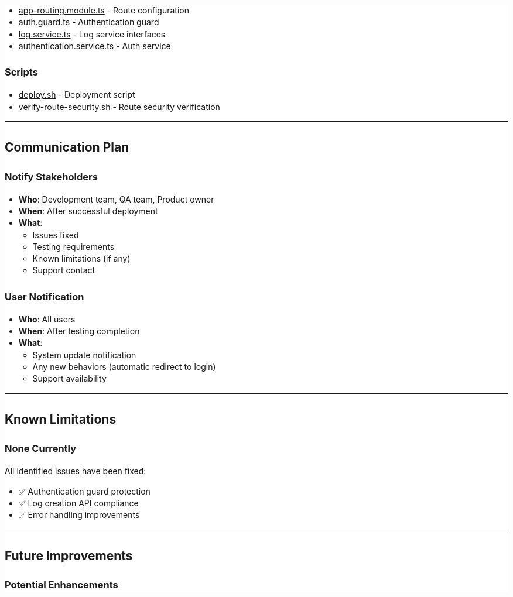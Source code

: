 - [app-routing.module.ts](../src/app/app-routing.module.ts) - Route configuration
- [auth.guard.ts](../src/app/guards/auth.guard.ts) - Authentication guard
- [log.service.ts](../src/app/services/log.service.ts) - Log service interfaces
- [authentication.service.ts](../src/app/services/authentication.service.ts) - Auth service

### Scripts

- [deploy.sh](../deploy.sh) - Deployment script
- [verify-route-security.sh](../scripts/verify-route-security.sh) - Route security verification

---

## Communication Plan

### Notify Stakeholders

- **Who**: Development team, QA team, Product owner
- **When**: After successful deployment
- **What**:
  - Issues fixed
  - Testing requirements
  - Known limitations (if any)
  - Support contact

### User Notification

- **Who**: All users
- **When**: After testing completion
- **What**:
  - System update notification
  - Any new behaviors (automatic redirect to login)
  - Support availability

---

## Known Limitations

### None Currently

All identified issues have been fixed:

- ✅ Authentication guard protection
- ✅ Log creation API compliance
- ✅ Error handling improvements

---

## Future Improvements

### Potential Enhancements
